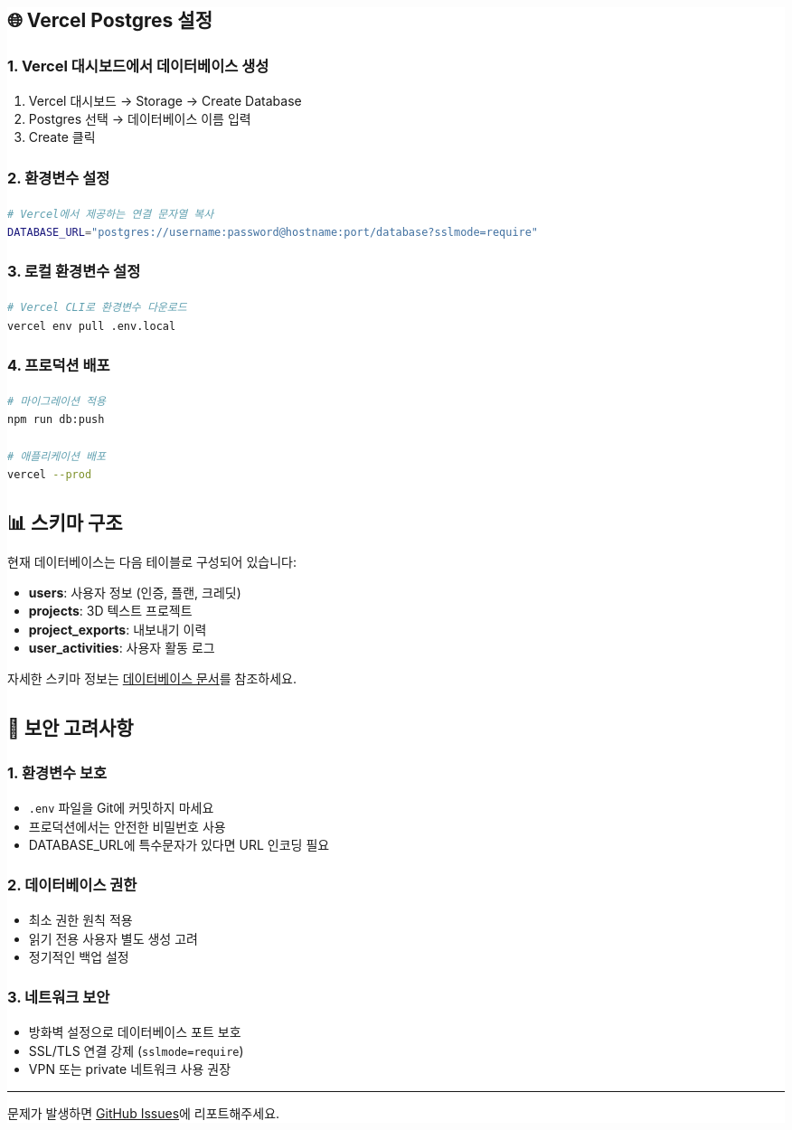 ## 🌐 Vercel Postgres 설정

### 1. Vercel 대시보드에서 데이터베이스 생성
1. Vercel 대시보드 → Storage → Create Database
2. Postgres 선택 → 데이터베이스 이름 입력
3. Create 클릭

### 2. 환경변수 설정
```bash
# Vercel에서 제공하는 연결 문자열 복사
DATABASE_URL="postgres://username:password@hostname:port/database?sslmode=require"
```

### 3. 로컬 환경변수 설정
```bash
# Vercel CLI로 환경변수 다운로드
vercel env pull .env.local
```

### 4. 프로덕션 배포
```bash
# 마이그레이션 적용
npm run db:push

# 애플리케이션 배포
vercel --prod
```

## 📊 스키마 구조

현재 데이터베이스는 다음 테이블로 구성되어 있습니다:

- **users**: 사용자 정보 (인증, 플랜, 크레딧)
- **projects**: 3D 텍스트 프로젝트
- **project_exports**: 내보내기 이력
- **user_activities**: 사용자 활동 로그

자세한 스키마 정보는 [데이터베이스 문서](./README.md)를 참조하세요.

## 🔐 보안 고려사항

### 1. 환경변수 보호
- `.env` 파일을 Git에 커밋하지 마세요
- 프로덕션에서는 안전한 비밀번호 사용
- DATABASE_URL에 특수문자가 있다면 URL 인코딩 필요

### 2. 데이터베이스 권한
- 최소 권한 원칙 적용
- 읽기 전용 사용자 별도 생성 고려
- 정기적인 백업 설정

### 3. 네트워크 보안
- 방화벽 설정으로 데이터베이스 포트 보호
- SSL/TLS 연결 강제 (`sslmode=require`)
- VPN 또는 private 네트워크 사용 권장

---

문제가 발생하면 [GitHub Issues](링크)에 리포트해주세요.